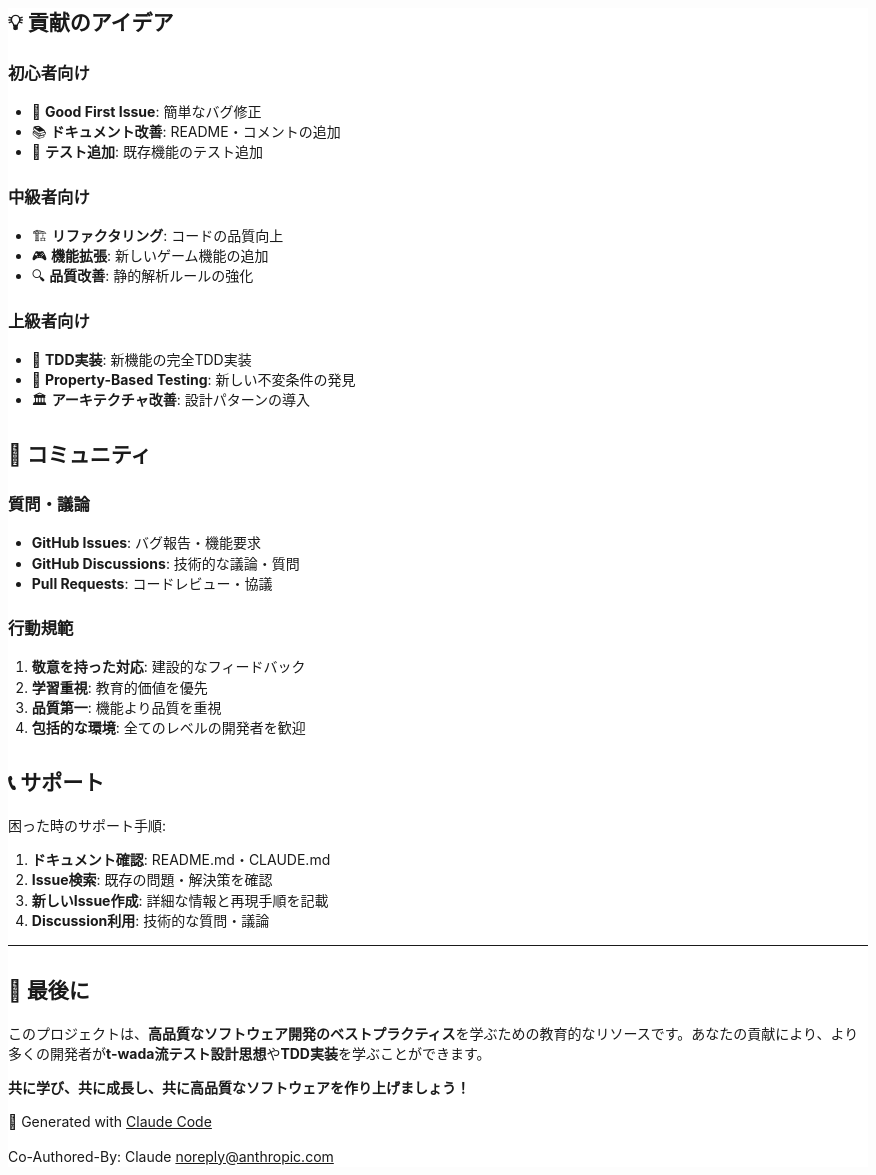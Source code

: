 ## 💡 貢献のアイデア

### 初心者向け

- 🐛 **Good First Issue**: 簡単なバグ修正
- 📚 **ドキュメント改善**: README・コメントの追加
- 🧪 **テスト追加**: 既存機能のテスト追加

### 中級者向け

- 🏗️ **リファクタリング**: コードの品質向上
- 🎮 **機能拡張**: 新しいゲーム機能の追加
- 🔍 **品質改善**: 静的解析ルールの強化

### 上級者向け

- 🧪 **TDD実装**: 新機能の完全TDD実装
- 🔬 **Property-Based Testing**: 新しい不変条件の発見
- 🏛️ **アーキテクチャ改善**: 設計パターンの導入

## 🤝 コミュニティ

### 質問・議論

- **GitHub Issues**: バグ報告・機能要求
- **GitHub Discussions**: 技術的な議論・質問
- **Pull Requests**: コードレビュー・協議

### 行動規範

1. **敬意を持った対応**: 建設的なフィードバック
2. **学習重視**: 教育的価値を優先
3. **品質第一**: 機能より品質を重視
4. **包括的な環境**: 全てのレベルの開発者を歓迎

## 📞 サポート

困った時のサポート手順:

1. **ドキュメント確認**: README.md・CLAUDE.md
2. **Issue検索**: 既存の問題・解決策を確認
3. **新しいIssue作成**: 詳細な情報と再現手順を記載
4. **Discussion利用**: 技術的な質問・議論

---

## 🎉 最後に

このプロジェクトは、**高品質なソフトウェア開発のベストプラクティス**を学ぶための教育的なリソースです。あなたの貢献により、より多くの開発者が**t-wada流テスト設計思想**や**TDD実装**を学ぶことができます。

**共に学び、共に成長し、共に高品質なソフトウェアを作り上げましょう！**

🤖 Generated with [Claude Code](https://claude.ai/code)

Co-Authored-By: Claude <noreply@anthropic.com>
